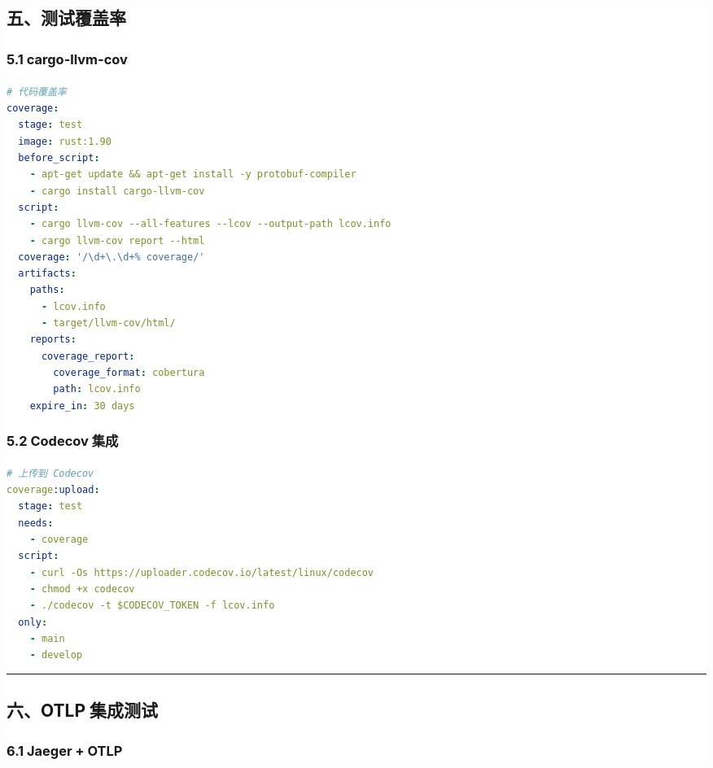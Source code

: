 
## 五、测试覆盖率

### 5.1 cargo-llvm-cov

````yaml
# 代码覆盖率
coverage:
  stage: test
  image: rust:1.90
  before_script:
    - apt-get update && apt-get install -y protobuf-compiler
    - cargo install cargo-llvm-cov
  script:
    - cargo llvm-cov --all-features --lcov --output-path lcov.info
    - cargo llvm-cov report --html
  coverage: '/\d+\.\d+% coverage/'
  artifacts:
    paths:
      - lcov.info
      - target/llvm-cov/html/
    reports:
      coverage_report:
        coverage_format: cobertura
        path: lcov.info
    expire_in: 30 days
````

### 5.2 Codecov 集成

````yaml
# 上传到 Codecov
coverage:upload:
  stage: test
  needs:
    - coverage
  script:
    - curl -Os https://uploader.codecov.io/latest/linux/codecov
    - chmod +x codecov
    - ./codecov -t $CODECOV_TOKEN -f lcov.info
  only:
    - main
    - develop
````

---

## 六、OTLP 集成测试

### 6.1 Jaeger + OTLP
